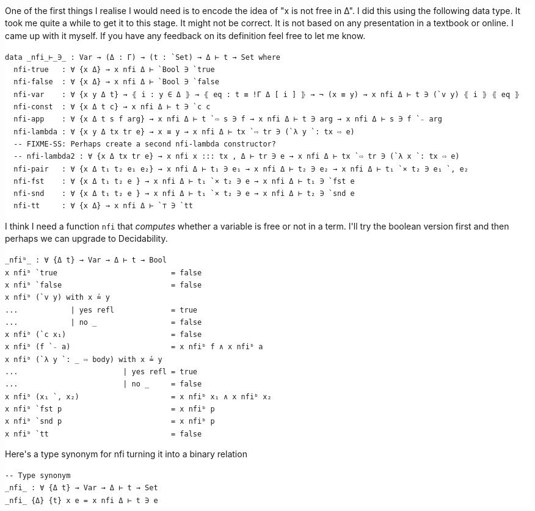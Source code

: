 One of the first things I realise I would need is to encode the idea of
"x is not free in Δ". I did this using the following data type. It took
me quite a while to get it to this stage. It might not be correct.
It is not based on any presentation in a textbook or online. I came up
with it myself. If you have any feedback on its definition feel free to
let me know.


```
data _nfi_⊢_∋_ : Var → (Δ : Γ) → (t : `Set) → Δ ⊢ t → Set where
  nfi-true   : ∀ {x Δ} → x nfi Δ ⊢ `Bool ∋ `true
  nfi-false  : ∀ {x Δ} → x nfi Δ ⊢ `Bool ∋ `false
  nfi-var    : ∀ {x y Δ t} → ⦃ i : y ∈ Δ ⦄ → ⦃ eq : t ≡ !Γ Δ [ i ] ⦄ → ¬ (x ≡ y) → x nfi Δ ⊢ t ∋ (`v y) ⦃ i ⦄ ⦃ eq ⦄
  nfi-const  : ∀ {x Δ t c} → x nfi Δ ⊢ t ∋ `c c
  nfi-app    : ∀ {x Δ t s f arg} → x nfi Δ ⊢ t `⇨ s ∋ f → x nfi Δ ⊢ t ∋ arg → x nfi Δ ⊢ s ∋ f `₋ arg
  nfi-lambda : ∀ {x y Δ tx tr e} → x ≡ y → x nfi Δ ⊢ tx `⇨ tr ∋ (`λ y `: tx ⇨ e)
  -- FIXME-SS: Perhaps create a second nfi-lambda constructor? 
  -- nfi-lambda2 : ∀ {x Δ tx tr e} → x nfi x ::: tx , Δ ⊢ tr ∋ e → x nfi Δ ⊢ tx `⇨ tr ∋ (`λ x `: tx ⇨ e)
  nfi-pair   : ∀ {x Δ t₁ t₂ e₁ e₂} → x nfi Δ ⊢ t₁ ∋ e₁ → x nfi Δ ⊢ t₂ ∋ e₂ → x nfi Δ ⊢ t₁ `× t₂ ∋ e₁ `, e₂
  nfi-fst    : ∀ {x Δ t₁ t₂ e } → x nfi Δ ⊢ t₁ `× t₂ ∋ e → x nfi Δ ⊢ t₁ ∋ `fst e
  nfi-snd    : ∀ {x Δ t₁ t₂ e } → x nfi Δ ⊢ t₁ `× t₂ ∋ e → x nfi Δ ⊢ t₂ ∋ `snd e
  nfi-tt     : ∀ {x Δ} → x nfi Δ ⊢ `⊤ ∋ `tt
```


I think I need a function `nfi` that _computes_ whether a variable is free or not in a term.
I'll try the boolean version first and then perhaps we can upgrade to Decidability.

```
_nfiᵇ_ : ∀ {Δ t} → Var → Δ ⊢ t → Bool
x nfiᵇ `true                          = false
x nfiᵇ `false                         = false
x nfiᵇ (`v y) with x ≟ y
...            | yes refl             = true
...            | no _                 = false
x nfiᵇ (`c x₁)                        = false 
x nfiᵇ (f `₋ a)                       = x nfiᵇ f ∧ x nfiᵇ a
x nfiᵇ (`λ y `: _ ⇨ body) with x ≟ y
...                        | yes refl = true
...                        | no _     = false
x nfiᵇ (x₁ `, x₂)                     = x nfiᵇ x₁ ∧ x nfiᵇ x₂
x nfiᵇ `fst p                         = x nfiᵇ p
x nfiᵇ `snd p                         = x nfiᵇ p
x nfiᵇ `tt                            = false
```

Here's a type synonym for nfi turning it into a binary relation

```
-- Type synonym 
_nfi_ : ∀ {Δ t} → Var → Δ ⊢ t → Set
_nfi_ {Δ} {t} x e = x nfi Δ ⊢ t ∋ e

```
